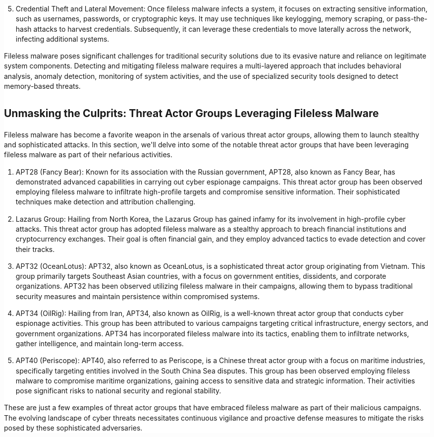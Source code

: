 5. Credential Theft and Lateral Movement: Once fileless malware infects a system, it focuses on extracting sensitive information, such as usernames, passwords, or cryptographic keys. It may use techniques like keylogging, memory scraping, or pass-the-hash attacks to harvest credentials. Subsequently, it can leverage these credentials to move laterally across the network, infecting additional systems.

Fileless malware poses significant challenges for traditional security solutions due to its evasive nature and reliance on legitimate system components. Detecting and mitigating fileless malware requires a multi-layered approach that includes behavioral analysis, anomaly detection, monitoring of system activities, and the use of specialized security tools designed to detect memory-based threats.

## Unmasking the Culprits: Threat Actor Groups Leveraging Fileless Malware

Fileless malware has become a favorite weapon in the arsenals of various threat actor groups, allowing them to launch stealthy and sophisticated attacks. In this section, we'll delve into some of the notable threat actor groups that have been leveraging fileless malware as part of their nefarious activities.

1. APT28 (Fancy Bear):
   Known for its association with the Russian government, APT28, also known as Fancy Bear, has demonstrated advanced capabilities in carrying out cyber espionage campaigns. This threat actor group has been observed employing fileless malware to infiltrate high-profile targets and compromise sensitive information. Their sophisticated techniques make detection and attribution challenging.

2. Lazarus Group:
   Hailing from North Korea, the Lazarus Group has gained infamy for its involvement in high-profile cyber attacks. This threat actor group has adopted fileless malware as a stealthy approach to breach financial institutions and cryptocurrency exchanges. Their goal is often financial gain, and they employ advanced tactics to evade detection and cover their tracks.

3. APT32 (OceanLotus):
   APT32, also known as OceanLotus, is a sophisticated threat actor group originating from Vietnam. This group primarily targets Southeast Asian countries, with a focus on government entities, dissidents, and corporate organizations. APT32 has been observed utilizing fileless malware in their campaigns, allowing them to bypass traditional security measures and maintain persistence within compromised systems.

4. APT34 (OilRig):
   Hailing from Iran, APT34, also known as OilRig, is a well-known threat actor group that conducts cyber espionage activities. This group has been attributed to various campaigns targeting critical infrastructure, energy sectors, and government organizations. APT34 has incorporated fileless malware into its tactics, enabling them to infiltrate networks, gather intelligence, and maintain long-term access.

5. APT40 (Periscope):
   APT40, also referred to as Periscope, is a Chinese threat actor group with a focus on maritime industries, specifically targeting entities involved in the South China Sea disputes. This group has been observed employing fileless malware to compromise maritime organizations, gaining access to sensitive data and strategic information. Their activities pose significant risks to national security and regional stability.

These are just a few examples of threat actor groups that have embraced fileless malware as part of their malicious campaigns. The evolving landscape of cyber threats necessitates continuous vigilance and proactive defense measures to mitigate the risks posed by these sophisticated adversaries.
